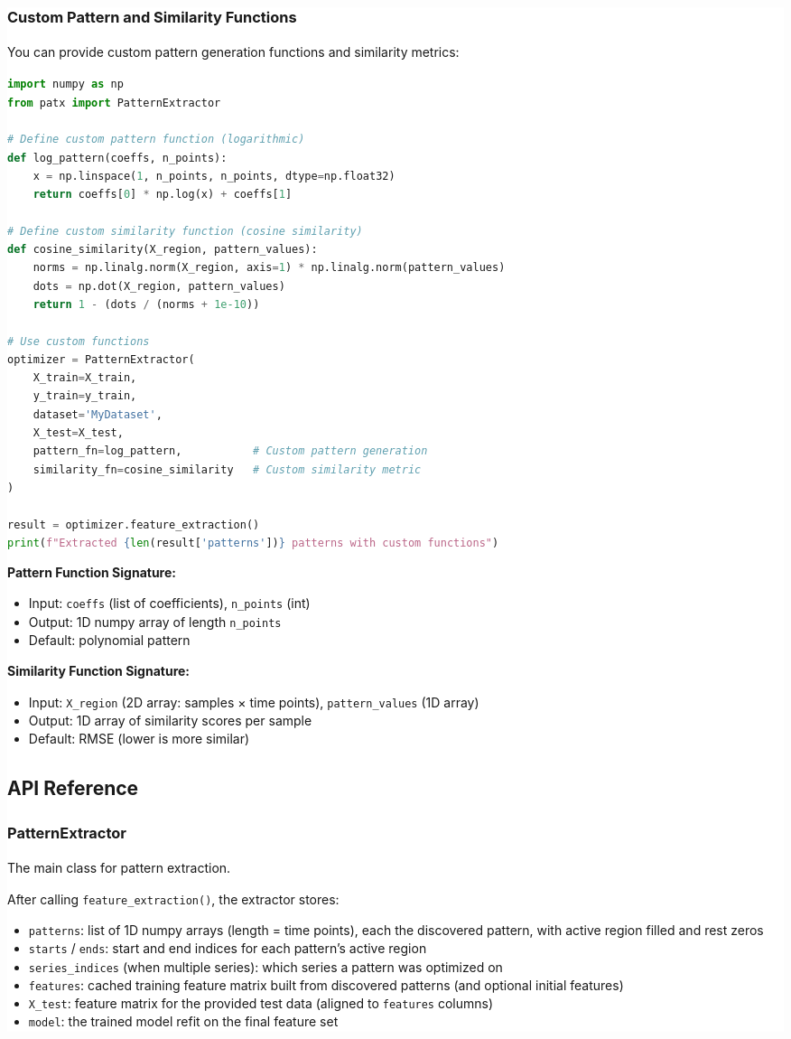### Custom Pattern and Similarity Functions

You can provide custom pattern generation functions and similarity metrics:

```python
import numpy as np
from patx import PatternExtractor

# Define custom pattern function (logarithmic)
def log_pattern(coeffs, n_points):
    x = np.linspace(1, n_points, n_points, dtype=np.float32)
    return coeffs[0] * np.log(x) + coeffs[1]

# Define custom similarity function (cosine similarity)
def cosine_similarity(X_region, pattern_values):
    norms = np.linalg.norm(X_region, axis=1) * np.linalg.norm(pattern_values)
    dots = np.dot(X_region, pattern_values)
    return 1 - (dots / (norms + 1e-10))

# Use custom functions
optimizer = PatternExtractor(
    X_train=X_train,
    y_train=y_train,
    dataset='MyDataset',
    X_test=X_test,
    pattern_fn=log_pattern,           # Custom pattern generation
    similarity_fn=cosine_similarity   # Custom similarity metric
)

result = optimizer.feature_extraction()
print(f"Extracted {len(result['patterns'])} patterns with custom functions")
```

**Pattern Function Signature:**
- Input: `coeffs` (list of coefficients), `n_points` (int)
- Output: 1D numpy array of length `n_points`
- Default: polynomial pattern

**Similarity Function Signature:**
- Input: `X_region` (2D array: samples × time points), `pattern_values` (1D array)
- Output: 1D array of similarity scores per sample
- Default: RMSE (lower is more similar)

## API Reference

### PatternExtractor

The main class for pattern extraction.

After calling `feature_extraction()`, the extractor stores:

- `patterns`: list of 1D numpy arrays (length = time points), each the discovered pattern, with active region filled and rest zeros
- `starts` / `ends`: start and end indices for each pattern’s active region
- `series_indices` (when multiple series): which series a pattern was optimized on
- `features`: cached training feature matrix built from discovered patterns (and optional initial features)
- `X_test`: feature matrix for the provided test data (aligned to `features` columns)
- `model`: the trained model refit on the final feature set
